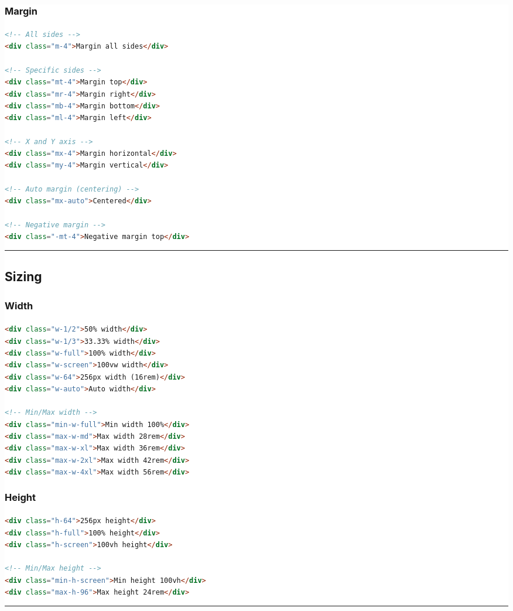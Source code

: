 ### Margin

```html
<!-- All sides -->
<div class="m-4">Margin all sides</div>

<!-- Specific sides -->
<div class="mt-4">Margin top</div>
<div class="mr-4">Margin right</div>
<div class="mb-4">Margin bottom</div>
<div class="ml-4">Margin left</div>

<!-- X and Y axis -->
<div class="mx-4">Margin horizontal</div>
<div class="my-4">Margin vertical</div>

<!-- Auto margin (centering) -->
<div class="mx-auto">Centered</div>

<!-- Negative margin -->
<div class="-mt-4">Negative margin top</div>
```

---

## Sizing

### Width

```html
<div class="w-1/2">50% width</div>
<div class="w-1/3">33.33% width</div>
<div class="w-full">100% width</div>
<div class="w-screen">100vw width</div>
<div class="w-64">256px width (16rem)</div>
<div class="w-auto">Auto width</div>

<!-- Min/Max width -->
<div class="min-w-full">Min width 100%</div>
<div class="max-w-md">Max width 28rem</div>
<div class="max-w-xl">Max width 36rem</div>
<div class="max-w-2xl">Max width 42rem</div>
<div class="max-w-4xl">Max width 56rem</div>
```

### Height

```html
<div class="h-64">256px height</div>
<div class="h-full">100% height</div>
<div class="h-screen">100vh height</div>

<!-- Min/Max height -->
<div class="min-h-screen">Min height 100vh</div>
<div class="max-h-96">Max height 24rem</div>
```

---